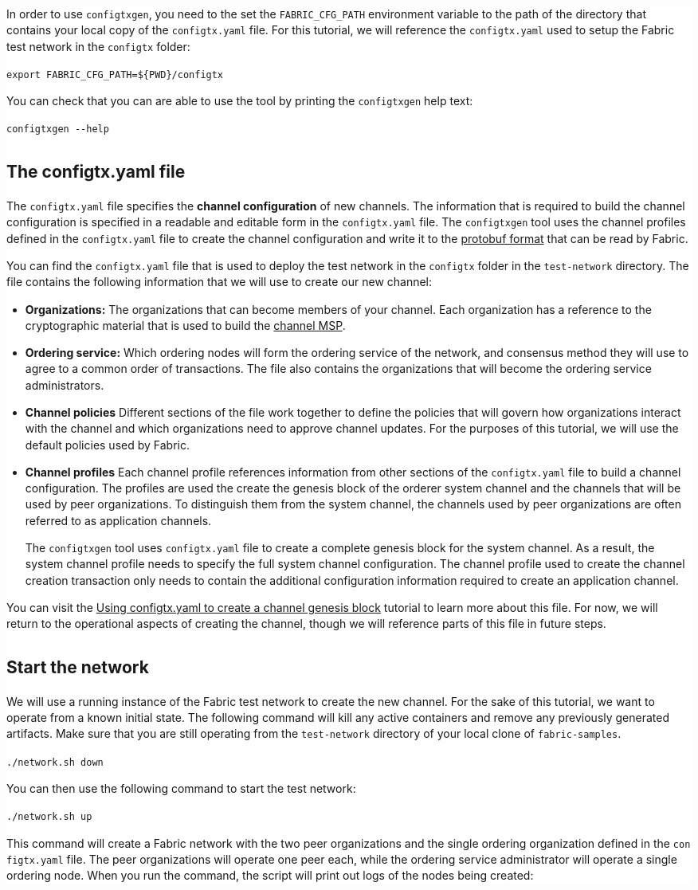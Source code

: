 In order to use `configtxgen`, you need to the set the `FABRIC_CFG_PATH` environment variable to the path of the directory that contains your local copy of the `configtx.yaml` file. For this tutorial, we will reference the `configtx.yaml` used to setup the Fabric test network in the `configtx` folder:
```
export FABRIC_CFG_PATH=${PWD}/configtx
```

You can check that you can are able to use the tool by printing the `configtxgen` help text:
```
configtxgen --help
```


## The configtx.yaml file

The `configtx.yaml` file specifies the **channel configuration** of new channels. The information that is required to build the channel configuration is specified in a readable and editable form in the `configtx.yaml` file. The `configtxgen` tool uses the channel profiles defined in the `configtx.yaml` file to create the channel configuration and write it to the [protobuf format](https://developers.google.com/protocol-buffers) that can be read by Fabric.

You can find the `configtx.yaml` file that is used to deploy the test network in the `configtx` folder in the `test-network` directory. The file contains the following information that we will use to create our new channel:

- **Organizations:** The organizations that can become members of your channel. Each organization has a reference to the cryptographic material that is used to build the [channel MSP](../membership/membership.html).
- **Ordering service:** Which ordering nodes will form the ordering service of the network, and consensus method they will use to agree to a common order of transactions. The file also contains the organizations that will become the ordering service administrators.
- **Channel policies** Different sections of the file work together to define the policies that will govern how organizations interact with the channel and which organizations need to approve channel updates. For the purposes of this tutorial, we will use the default policies used by Fabric.
- **Channel profiles** Each channel profile references information from other sections of the `configtx.yaml` file to build a channel configuration. The profiles are used the create the genesis block of the orderer system channel and the channels that will be used by peer organizations. To distinguish them from the system channel, the channels used by peer organizations are often referred to as application channels.

  The `configtxgen` tool uses `configtx.yaml` file to create a complete genesis block for the system channel. As a result, the system channel profile needs to specify the full system channel configuration. The channel profile used to create the channel creation transaction only needs to contain the additional configuration information required to create an application channel.

You can visit the [Using configtx.yaml to create a channel genesis block](create_channel_genesis.html) tutorial to learn more about this file. For now, we will return to the operational aspects of creating the channel, though we will reference parts of this file in future steps.

## Start the network

We will use a running instance of the Fabric test network to create the new channel. For the sake of this tutorial, we want to operate from a known initial state. The following command will kill any active containers and remove any previously generated artifacts. Make sure that you are still operating from the `test-network` directory of your local clone of `fabric-samples`.
```
./network.sh down
```
You can then use the following command to start the test network:
```
./network.sh up
```
This command will create a Fabric network with the two peer organizations and the single ordering organization defined in the `configtx.yaml` file. The peer organizations will operate one peer each, while the ordering service administrator will operate a single ordering node. When you run the command, the script will print out logs of the nodes being created:
```
```
